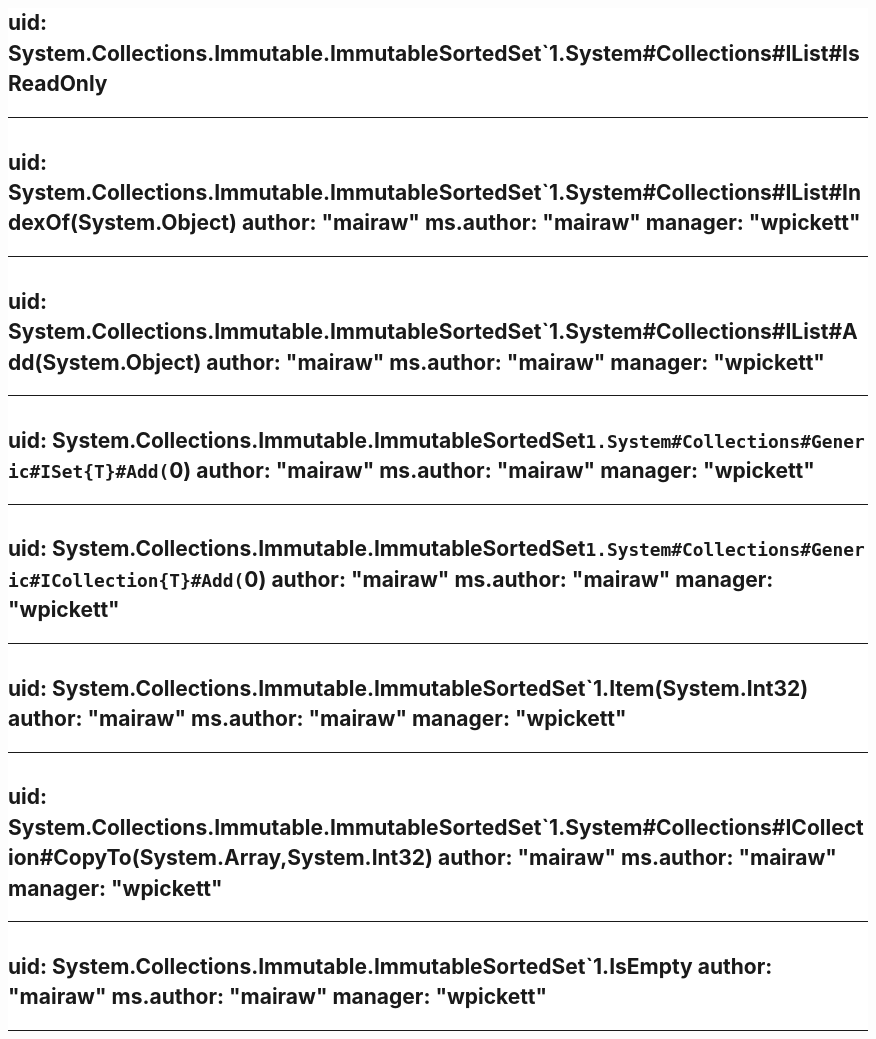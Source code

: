 uid: System.Collections.Immutable.ImmutableSortedSet`1.System#Collections#IList#IsReadOnly
---

---
uid: System.Collections.Immutable.ImmutableSortedSet`1.System#Collections#IList#IndexOf(System.Object)
author: "mairaw"
ms.author: "mairaw"
manager: "wpickett"
---

---
uid: System.Collections.Immutable.ImmutableSortedSet`1.System#Collections#IList#Add(System.Object)
author: "mairaw"
ms.author: "mairaw"
manager: "wpickett"
---

---
uid: System.Collections.Immutable.ImmutableSortedSet`1.System#Collections#Generic#ISet{T}#Add(`0)
author: "mairaw"
ms.author: "mairaw"
manager: "wpickett"
---

---
uid: System.Collections.Immutable.ImmutableSortedSet`1.System#Collections#Generic#ICollection{T}#Add(`0)
author: "mairaw"
ms.author: "mairaw"
manager: "wpickett"
---

---
uid: System.Collections.Immutable.ImmutableSortedSet`1.Item(System.Int32)
author: "mairaw"
ms.author: "mairaw"
manager: "wpickett"
---

---
uid: System.Collections.Immutable.ImmutableSortedSet`1.System#Collections#ICollection#CopyTo(System.Array,System.Int32)
author: "mairaw"
ms.author: "mairaw"
manager: "wpickett"
---

---
uid: System.Collections.Immutable.ImmutableSortedSet`1.IsEmpty
author: "mairaw"
ms.author: "mairaw"
manager: "wpickett"
---

---